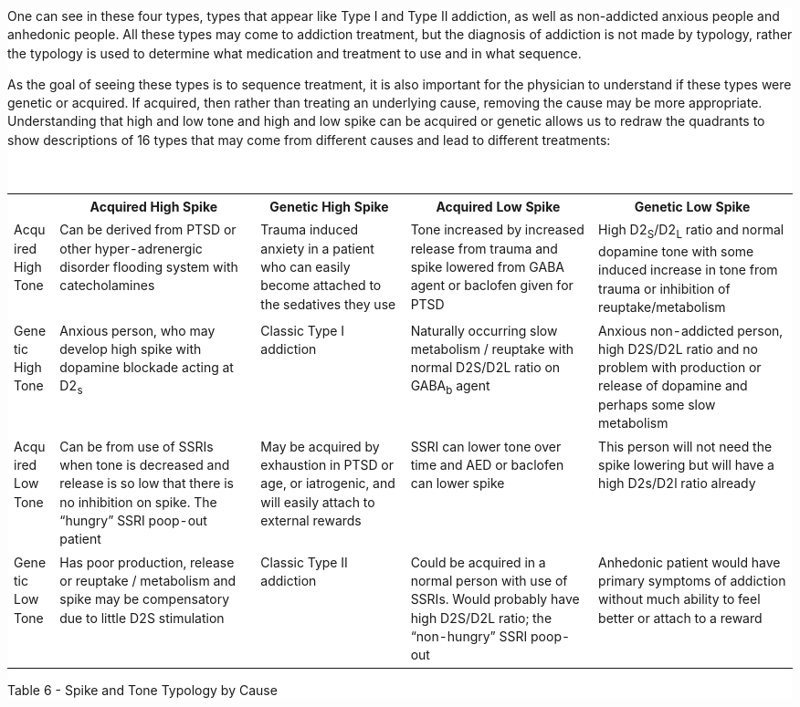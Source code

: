 
One can see in these four types, types that appear like Type I and Type II
addiction, as well as non-addicted anxious people and anhedonic people. All
these types may come to addiction treatment, but the diagnosis of addiction is
not made by typology, rather the typology is used to determine what medication
and treatment to use and in what sequence.

As the goal of seeing these types is to sequence treatment, it is also important
for the physician to understand if these types were genetic or acquired. If
acquired, then rather than treating an underlying cause, removing the cause may
be more appropriate. Understanding that high and low tone and high and low spike
can be acquired or genetic allows us to redraw the quadrants to show
descriptions of 16 types that may come from different causes and lead to
different treatments:

 
<table>
	<tr>
		<th> </th>
		<th>Acquired High Spike</th>
		<th>Genetic	High Spike</th>
		<th>Acquired Low Spike</th>
		<th>Genetic Low Spike</th>
	</tr>
	<tr>
		<td>Acquired High Tone</td>
		<td>Can be derived from PTSD or other hyper-adrenergic disorder flooding system with catecholamines</td>
		<td>Trauma induced anxiety in a patient who can easily become attached to the sedatives they use</td>
		<td>Tone increased by increased release from trauma and spike lowered from GABA agent or baclofen given for PTSD</td>
		<td>High D2<sub>S</sub>/D2<sub>L</sub> ratio and normal dopamine tone with some induced increase in tone from trauma or inhibition of reuptake/metabolism</td>
	</tr>
	<tr>
		<td>Genetic High Tone</td>
		<td>Anxious person, who may develop high spike with dopamine blockade acting at D2<sub>s</sub></td>
		<td>Classic Type I addiction</td>
		<td>Naturally occurring slow metabolism / reuptake with normal D2S/D2L ratio on GABA<sub>b</sub> agent</td>
		<td>Anxious non-addicted person, high D2S/D2L ratio and no problem with production or release of dopamine and perhaps some slow metabolism</td>
	</tr>
	<tr>
		<td>Acquired Low Tone</td>
		<td>Can be from use of SSRIs when tone is decreased and release is so low that there is no inhibition on spike. The “hungry” SSRI poop-out patient</td>
		<td>May be acquired by exhaustion in PTSD or age, or iatrogenic, and will easily attach to external rewards</td>
		<td>SSRI can lower tone over time and AED or baclofen can lower spike</td>
		<td>This person will not need the spike lowering but will have a high D2s/D2l ratio already</td>
	</tr>
	<tr>
		<td>Genetic Low Tone</td>
		<td>Has poor production, release or reuptake / metabolism and spike may be compensatory due to little D2S stimulation</td>
		<td>Classic Type II addiction</td>
		<td>Could be acquired in a normal person with use of SSRIs. Would probably have high D2S/D2L ratio; the “non-hungry” SSRI poop-out</td>
		<td>Anhedonic patient would have primary symptoms of addiction without much ability to feel better or attach to a reward</td>
	</tr>
</table>
Table 6 - Spike and Tone Typology by Cause
